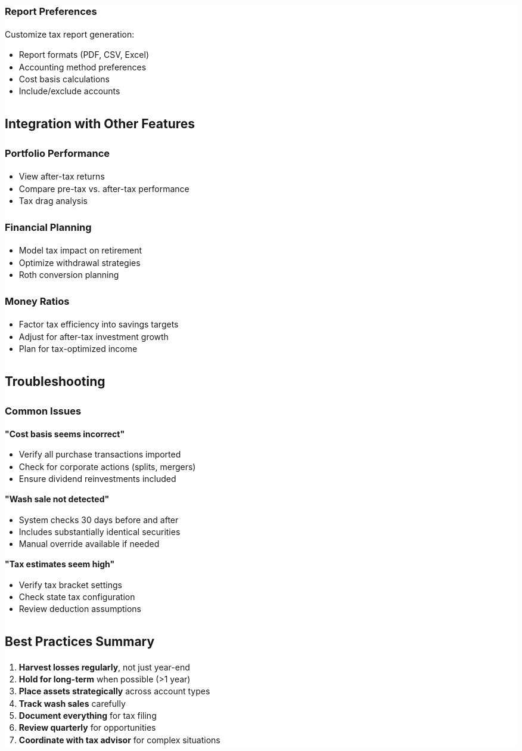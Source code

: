 ### Report Preferences

Customize tax report generation:
- Report formats (PDF, CSV, Excel)
- Accounting method preferences
- Cost basis calculations
- Include/exclude accounts

## Integration with Other Features

### Portfolio Performance
- View after-tax returns
- Compare pre-tax vs. after-tax performance
- Tax drag analysis

### Financial Planning
- Model tax impact on retirement
- Optimize withdrawal strategies
- Roth conversion planning

### Money Ratios
- Factor tax efficiency into savings targets
- Adjust for after-tax investment growth
- Plan for tax-optimized income

## Troubleshooting

### Common Issues

**"Cost basis seems incorrect"**
- Verify all purchase transactions imported
- Check for corporate actions (splits, mergers)
- Ensure dividend reinvestments included

**"Wash sale not detected"**
- System checks 30 days before and after
- Includes substantially identical securities
- Manual override available if needed

**"Tax estimates seem high"**
- Verify tax bracket settings
- Check state tax configuration
- Review deduction assumptions

## Best Practices Summary

1. **Harvest losses regularly**, not just year-end
2. **Hold for long-term** when possible (>1 year)
3. **Place assets strategically** across account types
4. **Track wash sales** carefully
5. **Document everything** for tax filing
6. **Review quarterly** for opportunities
7. **Coordinate with tax advisor** for complex situations
